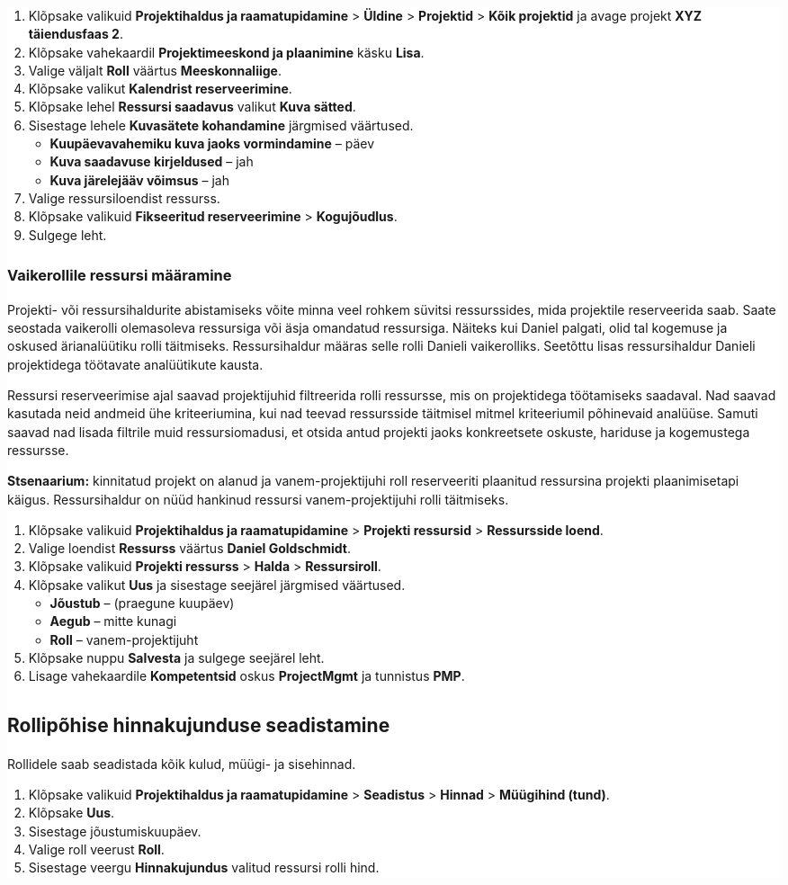 1.  Klõpsake valikuid **Projektihaldus ja raamatupidamine** &gt; **Üldine** &gt; **Projektid** &gt; **Kõik projektid** ja avage projekt **XYZ täiendusfaas 2**.
2.  Klõpsake vahekaardil **Projektimeeskond ja plaanimine** käsku **Lisa**.
3.  Valige väljalt **Roll** väärtus **Meeskonnaliige**.
4.  Klõpsake valikut **Kalendrist reserveerimine**.
5.  Klõpsake lehel **Ressursi saadavus** valikut **Kuva sätted**.
6.  Sisestage lehele **Kuvasätete kohandamine** järgmised väärtused.
    -   **Kuupäevavahemiku kuva jaoks vormindamine** – päev
    -   **Kuva saadavuse kirjeldused** – jah
    -   **Kuva järelejääv võimsus** – jah
7.  Valige ressursiloendist ressurss.
8.  Klõpsake valikuid **Fikseeritud reserveerimine** &gt; **Kogujõudlus**.
9.  Sulgege leht.

### <a name="assign-a-resource-to-a-default-role"></a>Vaikerollile ressursi määramine

Projekti- või ressursihaldurite abistamiseks võite minna veel rohkem süvitsi ressurssides, mida projektile reserveerida saab. Saate seostada vaikerolli olemasoleva ressursiga või äsja omandatud ressursiga. Näiteks kui Daniel palgati, olid tal kogemuse ja oskused ärianalüütiku rolli täitmiseks. Ressursihaldur määras selle rolli Danieli vaikerolliks. Seetõttu lisas ressursihaldur Danieli projektidega töötavate analüütikute kausta. 

Ressursi reserveerimise ajal saavad projektijuhid filtreerida rolli ressursse, mis on projektidega töötamiseks saadaval. Nad saavad kasutada neid andmeid ühe kriteeriumina, kui nad teevad ressursside täitmisel mitmel kriteeriumil põhinevaid analüüse. Samuti saavad nad lisada filtrile muid ressursiomadusi, et otsida antud projekti jaoks konkreetsete oskuste, hariduse ja kogemustega ressursse. 

**Stsenaarium:** kinnitatud projekt on alanud ja vanem-projektijuhi roll reserveeriti plaanitud ressursina projekti plaanimisetapi käigus. Ressursihaldur on nüüd hankinud ressursi vanem-projektijuhi rolli täitmiseks.

1.  Klõpsake valikuid **Projektihaldus ja raamatupidamine** &gt; **Projekti ressursid** &gt; **Ressursside loend**.
2.  Valige loendist **Ressurss** väärtus **Daniel Goldschmidt**.
3.  Klõpsake valikuid **Projekti ressurss** &gt; **Halda** &gt; **Ressursiroll**.
4.  Klõpsake valikut **Uus** ja sisestage seejärel järgmised väärtused.
    -   **Jõustub** – (praegune kuupäev)
    -   **Aegub** – mitte kunagi
    -   **Roll** – vanem-projektijuht
5.  Klõpsake nuppu **Salvesta** ja sulgege seejärel leht.
6.  Lisage vahekaardile **Kompetentsid** oskus **ProjectMgmt** ja tunnistus **PMP**.

## <a name="set-up-role-based-pricing"></a>Rollipõhise hinnakujunduse seadistamine
Rollidele saab seadistada kõik kulud, müügi- ja sisehinnad.

1.  Klõpsake valikuid **Projektihaldus ja raamatupidamine** &gt; **Seadistus** &gt; **Hinnad** &gt; **Müügihind (tund)**.
2.  Klõpsake **Uus**.
3.  Sisestage jõustumiskuupäev.
4.  Valige roll veerust **Roll**.
5.  Sisestage veergu **Hinnakujundus** valitud ressursi rolli hind.
